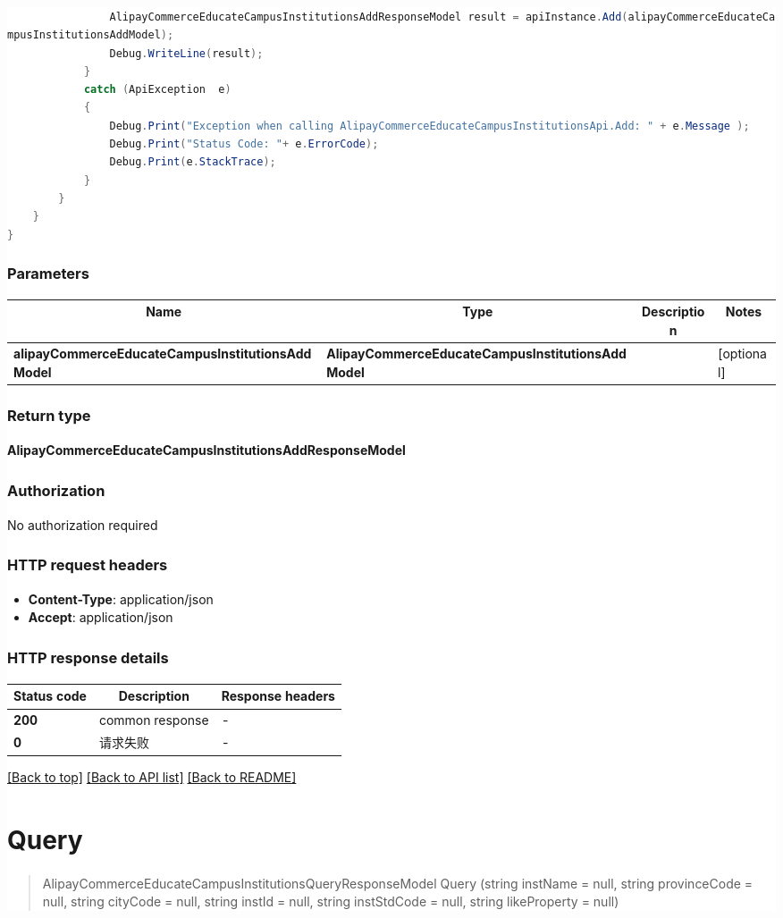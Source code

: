 ```csharp
                AlipayCommerceEducateCampusInstitutionsAddResponseModel result = apiInstance.Add(alipayCommerceEducateCampusInstitutionsAddModel);
                Debug.WriteLine(result);
            }
            catch (ApiException  e)
            {
                Debug.Print("Exception when calling AlipayCommerceEducateCampusInstitutionsApi.Add: " + e.Message );
                Debug.Print("Status Code: "+ e.ErrorCode);
                Debug.Print(e.StackTrace);
            }
        }
    }
}
```

### Parameters

Name | Type | Description  | Notes
------------- | ------------- | ------------- | -------------
 **alipayCommerceEducateCampusInstitutionsAddModel** | **AlipayCommerceEducateCampusInstitutionsAddModel**|  | [optional] 

### Return type

**AlipayCommerceEducateCampusInstitutionsAddResponseModel**

### Authorization

No authorization required

### HTTP request headers

 - **Content-Type**: application/json
 - **Accept**: application/json


### HTTP response details
| Status code | Description | Response headers |
|-------------|-------------|------------------|
| **200** | common response |  -  |
| **0** | 请求失败 |  -  |

[[Back to top]](#) [[Back to API list]](../README.md#documentation-for-api-endpoints) [[Back to README]](../README.md)

<a name="query"></a>
# **Query**
> AlipayCommerceEducateCampusInstitutionsQueryResponseModel Query (string instName = null, string provinceCode = null, string cityCode = null, string instId = null, string instStdCode = null, string likeProperty = null)
